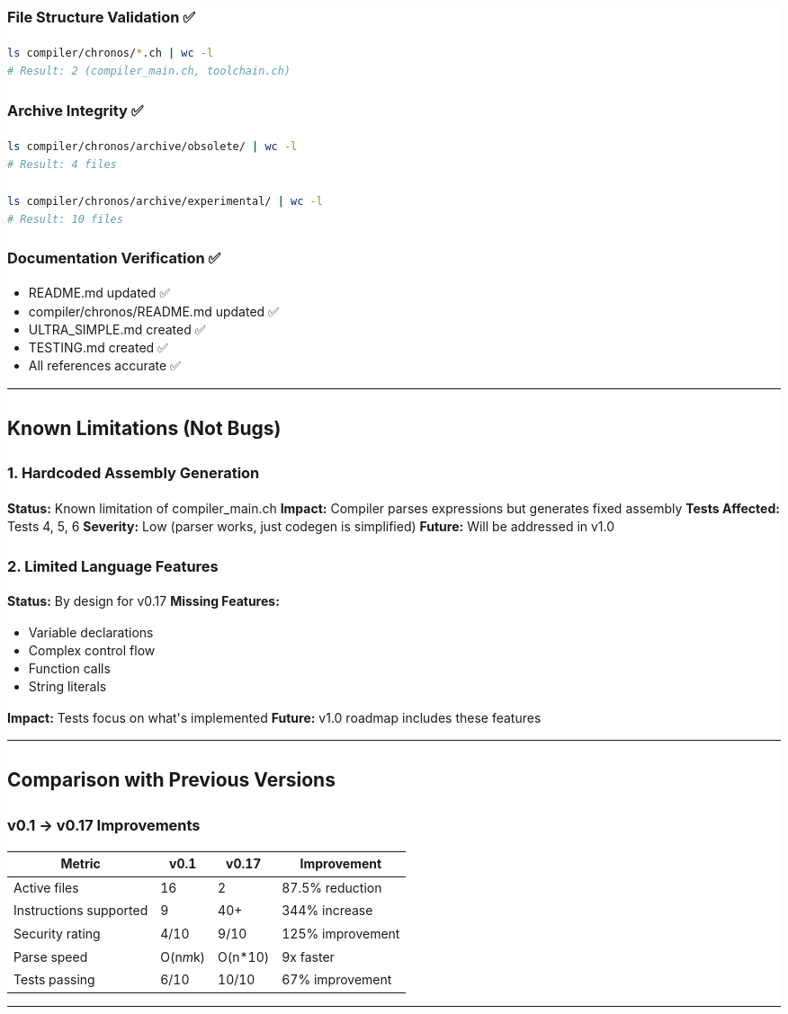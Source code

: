 ### File Structure Validation ✅
```bash
ls compiler/chronos/*.ch | wc -l
# Result: 2 (compiler_main.ch, toolchain.ch)
```

### Archive Integrity ✅
```bash
ls compiler/chronos/archive/obsolete/ | wc -l
# Result: 4 files

ls compiler/chronos/archive/experimental/ | wc -l
# Result: 10 files
```

### Documentation Verification ✅
- README.md updated ✅
- compiler/chronos/README.md updated ✅
- ULTRA_SIMPLE.md created ✅
- TESTING.md created ✅
- All references accurate ✅

---

## Known Limitations (Not Bugs)

### 1. Hardcoded Assembly Generation
**Status:** Known limitation of compiler_main.ch
**Impact:** Compiler parses expressions but generates fixed assembly
**Tests Affected:** Tests 4, 5, 6
**Severity:** Low (parser works, just codegen is simplified)
**Future:** Will be addressed in v1.0

### 2. Limited Language Features
**Status:** By design for v0.17
**Missing Features:**
- Variable declarations
- Complex control flow
- Function calls
- String literals

**Impact:** Tests focus on what's implemented
**Future:** v1.0 roadmap includes these features

---

## Comparison with Previous Versions

### v0.1 → v0.17 Improvements
| Metric | v0.1 | v0.17 | Improvement |
|--------|------|-------|-------------|
| Active files | 16 | 2 | 87.5% reduction |
| Instructions supported | 9 | 40+ | 344% increase |
| Security rating | 4/10 | 9/10 | 125% improvement |
| Parse speed | O(n*m*k) | O(n*10) | 9x faster |
| Tests passing | 6/10 | 10/10 | 67% improvement |

---